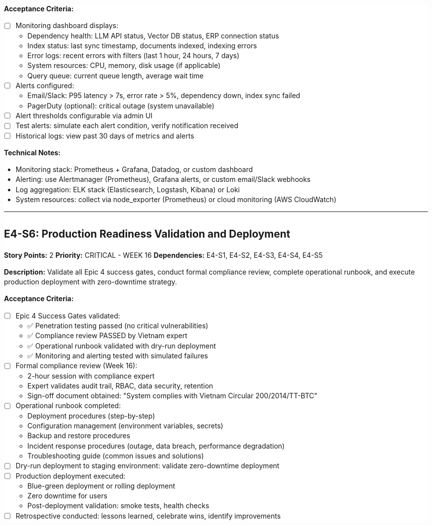**Acceptance Criteria:**
- [ ] Monitoring dashboard displays:
  - Dependency health: LLM API status, Vector DB status, ERP connection status
  - Index status: last sync timestamp, documents indexed, indexing errors
  - Error logs: recent errors with filters (last 1 hour, 24 hours, 7 days)
  - System resources: CPU, memory, disk usage (if applicable)
  - Query queue: current queue length, average wait time
- [ ] Alerts configured:
  - Email/Slack: P95 latency > 7s, error rate > 5%, dependency down, index sync failed
  - PagerDuty (optional): critical outage (system unavailable)
- [ ] Alert thresholds configurable via admin UI
- [ ] Test alerts: simulate each alert condition, verify notification received
- [ ] Historical logs: view past 30 days of metrics and alerts

**Technical Notes:**
- Monitoring stack: Prometheus + Grafana, Datadog, or custom dashboard
- Alerting: use Alertmanager (Prometheus), Grafana alerts, or custom email/Slack webhooks
- Log aggregation: ELK stack (Elasticsearch, Logstash, Kibana) or Loki
- System resources: collect via node_exporter (Prometheus) or cloud monitoring (AWS CloudWatch)

---

## E4-S6: Production Readiness Validation and Deployment

**Story Points:** 2
**Priority:** CRITICAL - WEEK 16
**Dependencies:** E4-S1, E4-S2, E4-S3, E4-S4, E4-S5

**Description:**
Validate all Epic 4 success gates, conduct formal compliance review, complete operational runbook, and execute production deployment with zero-downtime strategy.

**Acceptance Criteria:**
- [ ] Epic 4 Success Gates validated:
  - ✅ Penetration testing passed (no critical vulnerabilities)
  - ✅ Compliance review PASSED by Vietnam expert
  - ✅ Operational runbook validated with dry-run deployment
  - ✅ Monitoring and alerting tested with simulated failures
- [ ] Formal compliance review (Week 16):
  - 2-hour session with compliance expert
  - Expert validates audit trail, RBAC, data security, retention
  - Sign-off document obtained: "System complies with Vietnam Circular 200/2014/TT-BTC"
- [ ] Operational runbook completed:
  - Deployment procedures (step-by-step)
  - Configuration management (environment variables, secrets)
  - Backup and restore procedures
  - Incident response procedures (outage, data breach, performance degradation)
  - Troubleshooting guide (common issues and solutions)
- [ ] Dry-run deployment to staging environment: validate zero-downtime deployment
- [ ] Production deployment executed:
  - Blue-green deployment or rolling deployment
  - Zero downtime for users
  - Post-deployment validation: smoke tests, health checks
- [ ] Retrospective conducted: lessons learned, celebrate wins, identify improvements
